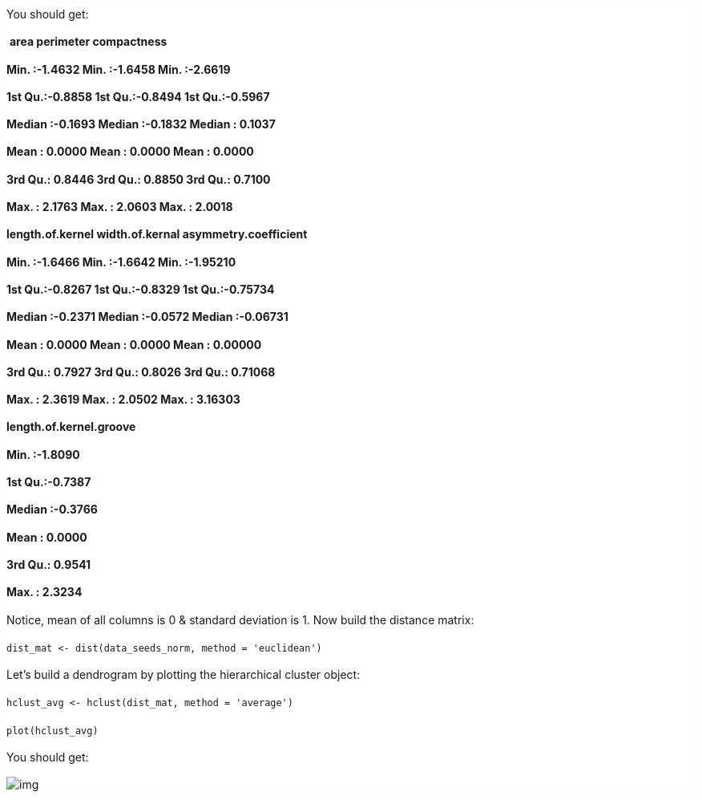 

You should get:

​	   	**area      perimeter    compactness**

**Min.  :-1.4632  Min.  :-1.6458  Min.  :-2.6619**  

**1st Qu.:-0.8858  1st Qu.:-0.8494  1st Qu.:-0.5967**  

**Median :-0.1693  Median :-0.1832  Median : 0.1037**  

**Mean  : 0.0000  Mean  : 0.0000  Mean  : 0.0000**  

**3rd Qu.: 0.8446  3rd Qu.: 0.8850  3rd Qu.: 0.7100**  

**Max.  : 2.1763  Max.  : 2.0603  Max.  : 2.0018**  

**length.of.kernel width.of.kernal  asymmetry.coefficient** 

**Min.  :-1.6466  Min.  :-1.6642  Min.  :-1.95210**   

**1st Qu.:-0.8267  1st Qu.:-0.8329  1st Qu.:-0.75734**   

**Median :-0.2371  Median :-0.0572  Median :-0.06731**   

**Mean  : 0.0000  Mean  : 0.0000  Mean  : 0.00000**   

**3rd Qu.: 0.7927  3rd Qu.: 0.8026  3rd Qu.: 0.71068**   

**Max.  : 2.3619  Max.  : 2.0502  Max.  : 3.16303**   

**length.of.kernel.groove** 

**Min.  :-1.8090**     

**1st Qu.:-0.7387**     

**Median :-0.3766**     

**Mean  : 0.0000**     

**3rd Qu.: 0.9541**     

**Max.  : 2.3234**



Notice, mean of all columns is 0 & standard deviation is 1. Now build the distance matrix:

`dist_mat <- dist(data_seeds_norm, method = 'euclidean')`



Let’s build a dendrogram by plotting the hierarchical cluster object:

`hclust_avg <- hclust(dist_mat, method = 'average')`

`plot(hclust_avg)`



You should get:



![img](https://lh4.googleusercontent.com/6vemVsRCuhTSkPbMLnyBhf6cmVaXV61fICuf08gDxQbeCwhkpxs4ueSF-yqEmiZmNdrVuUpNl7PcSAItt3FvbDHcbLXf9UjHnVxrFjYtW4J39rmRCtDHigsezG3ZjoXRwpozFYU9)
